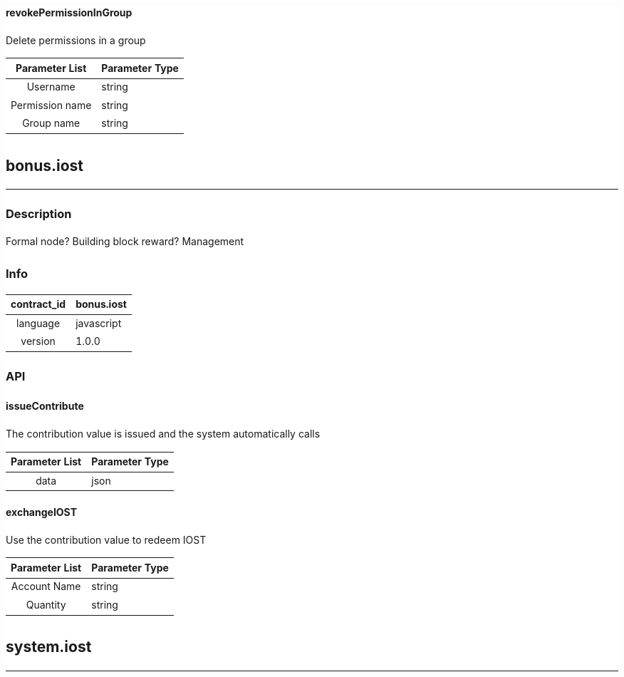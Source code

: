 
#### revokePermissionInGroup
Delete permissions in a group

| Parameter List | Parameter Type |
| :----: | :------ |
| Username | string |
| Permission name | string |
| Group name | string |


## bonus.iost
---

### Description

Formal node? Building block reward? Management

### Info

| contract_id | bonus.iost |
| :----: | :------ |
| language | javascript |
| version | 1.0.0 |

### API

#### issueContribute

The contribution value is issued and the system automatically calls

| Parameter List | Parameter Type |
| :----: | :------ |
| data | json |

#### exchangeIOST

Use the contribution value to redeem IOST

| Parameter List | Parameter Type |
| :----: | :------ |
| Account Name | string |
| Quantity | string |


## system.iost

---
